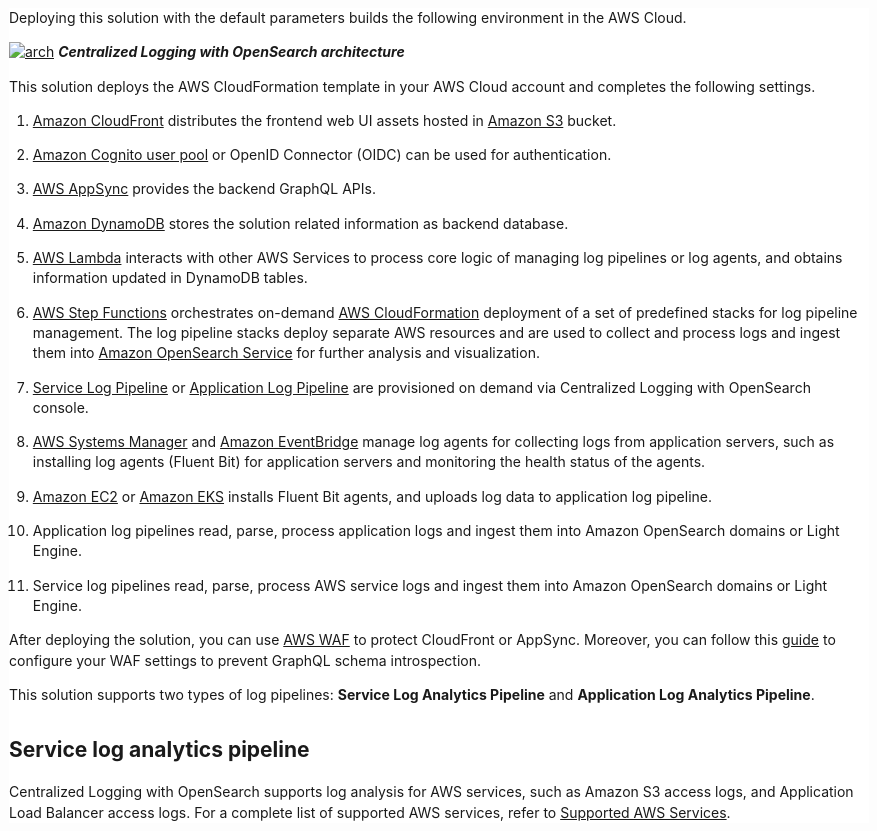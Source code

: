 Deploying this solution with the default parameters builds the following environment in the AWS Cloud.

[![arch]][arch]
**_Centralized Logging with OpenSearch architecture_**

This solution deploys the AWS CloudFormation template in your AWS Cloud account and completes the following settings.

1. [Amazon CloudFront](https://aws.amazon.com/cloudfront) distributes the frontend web UI assets hosted in [Amazon S3](https://aws.amazon.com/s3/) bucket.

2. [Amazon Cognito user pool](https://aws.amazon.com/cognito) or OpenID Connector (OIDC) can be used for authentication.

3. [AWS AppSync](https://aws.amazon.com/appsync) provides the backend GraphQL APIs.

4. [Amazon DynamoDB](https://aws.amazon.com/dynamodb) stores the solution related information as backend database.

5. [AWS Lambda](https://aws.amazon.com/lambda) interacts with other AWS Services to process core logic of managing log pipelines or log agents, and obtains information updated in DynamoDB tables.

6. [AWS Step Functions](https://aws.amazon.com/step-functions) orchestrates on-demand [AWS CloudFormation](https://aws.amazon.com/cloudformation) deployment of a set of predefined stacks for log pipeline management. The log pipeline stacks deploy separate AWS resources and are used to collect and process logs and ingest them into [Amazon OpenSearch Service](https://aws.amazon.com/opensearch-service) for further analysis and visualization.

7. [Service Log Pipeline](#service-log-analytics-pipeline) or [Application Log Pipeline](#application-log-analytics-pipeline) are provisioned on demand via Centralized Logging with OpenSearch console.

8. [AWS Systems Manager](https://aws.amazon.com/systems-manager) and [Amazon EventBridge](https://aws.amazon.com/eventbridge) manage log agents for collecting logs from application servers, such as installing log agents (Fluent Bit) for application servers and monitoring the health status of the agents.

9. [Amazon EC2](https://aws.amazon.com/ec2/) or [Amazon EKS](https://aws.amazon.com/eks/) installs Fluent Bit agents, and uploads log data to application log pipeline.

10. Application log pipelines read, parse, process application logs and ingest them into Amazon OpenSearch domains or Light Engine.

11. Service log pipelines read, parse, process AWS service logs and ingest them into Amazon OpenSearch domains or Light Engine.

After deploying the solution, you can use [AWS WAF](https://aws.amazon.com/waf/) to protect CloudFront or AppSync. Moreover, you can follow this [guide](https://docs.aws.amazon.com/appsync/latest/devguide/WAF-Integration.html) to configure your WAF settings to prevent GraphQL schema introspection.

This solution supports two types of log pipelines: **Service Log Analytics Pipeline** and **Application Log Analytics Pipeline**.

## Service log analytics pipeline

Centralized Logging with OpenSearch supports log analysis for AWS services, such as Amazon S3 access logs, and Application Load Balancer access logs. For a complete list of supported AWS services, refer to [Supported AWS Services](./aws-services/index.md#supported-aws-services).


[s3log]: https://docs.aws.amazon.com/AmazonS3/latest/userguide/ServerLogs.html
[alblog]: https://docs.aws.amazon.com/elasticloadbalancing/latest/application/load-balancer-access-logs.html
[s3]: https://aws.amazon.com/s3/
[s3-events]: https://docs.aws.amazon.com/AmazonS3/latest/userguide/NotificationHowTo.html
[cloudfront]: https://aws.amazon.com/cloudfront/
[cognito]: https://aws.amazon.com/cognito/
[appsync]: https://aws.amazon.com/appsync/
[lambda]: https://aws.amazon.com/lambda/
[dynamodb]: https://aws.amazon.com/dynamodb/
[systemsmanager]: https://aws.amazon.com/systemmanager/
[stepfunction]: https://aws.amazon.com/stepfunctions/
[kds]: https://aws.amazon.com/kinesis/data-streams/
[kdf]: https://aws.amazon.com/kinesis/data-firehose/
[arch]: ../images/architecture/arch.png
[arch-service-pipeline-s3]: ../images/architecture/service-pipeline-s3.svg
[arch-service-pipeline-s3-lightengine]: ../images/architecture/logs-in-s3-light-engine.drawio.png
[arch-service-pipeline-kdf-to-s3]: ../images/architecture/service-pipeline-kdf-to-s3.svg
[arch-service-pipeline-cw]: ../images/architecture/service-pipeline-cw.svg
[arch-service-pipeline-kds]: ../images/architecture/service-pipeline-kds.svg
[arch-service-pipeline-cwl-to-kds]: ../images/architecture/service-pipeline-cwl-to-kds.svg
[arch-app-log-pipeline]: ../images/architecture/app-log-pipeline-ec2-eks.svg
[arch-app-log-pipeline-lighengine]: ../images/architecture/logs-from-amazon-ec2-eks-light-engine.drawio.png
[arch-syslog-pipeline]: ../images/architecture/app-log-pipeline-syslog.svg
[peering-connection]: https://docs.aws.amazon.com/vpc/latest/peering/working-with-vpc-peering.html
[tgw]: https://docs.aws.amazon.com/vpc/latest/tgw/what-is-transit-gateway.html
[rsyslog]: https://www.rsyslog.com/